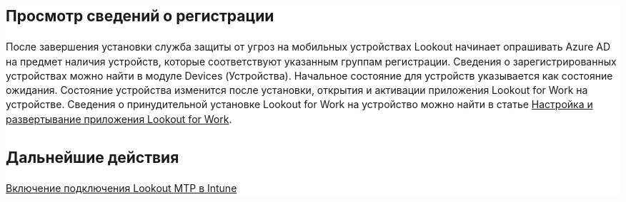## <a name="watching-enrollment"></a>Просмотр сведений о регистрации
После завершения установки служба защиты от угроз на мобильных устройствах Lookout начинает опрашивать Azure AD на предмет наличия устройств, которые соответствуют указанным группам регистрации.  Сведения о зарегистрированных устройствах можно найти в модуле Devices (Устройства).  Начальное состояние для устройств указывается как состояние ожидания.  Состояние устройства изменится после установки, открытия и активации приложения Lookout for Work на устройстве.  Сведения о принудительной установке Lookout for Work на устройство можно найти в статье [Настройка и развертывание приложения Lookout for Work](configure-deploy-lookout-for-work-app.md).
## <a name="next-steps"></a>Дальнейшие действия
[Включение подключения Lookout MTP в Intune](/intune-classic/deploy-use/enable-lookout-mtd-connection)

